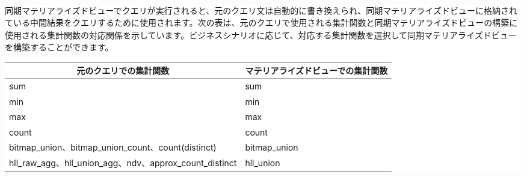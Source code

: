 同期マテリアライズドビューでクエリが実行されると、元のクエリ文は自動的に書き換えられ、同期マテリアライズドビューに格納されている中間結果をクエリするために使用されます。次の表は、元のクエリで使用される集計関数と同期マテリアライズドビューの構築に使用される集計関数の対応関係を示しています。ビジネスシナリオに応じて、対応する集計関数を選択して同期マテリアライズドビューを構築することができます。

| **元のクエリでの集計関数**           | **マテリアライズドビューでの集計関数** |
| -------------------------------------- | -------------------------------- |
| sum                                    | sum                              |
| min                                    | min                              |
| max                                    | max                              |
| count                                  | count                            |
| bitmap_union、bitmap_union_count、count(distinct) | bitmap_union                     |
| hll_raw_agg、hll_union_agg、ndv、approx_count_distinct | hll_union                        |
